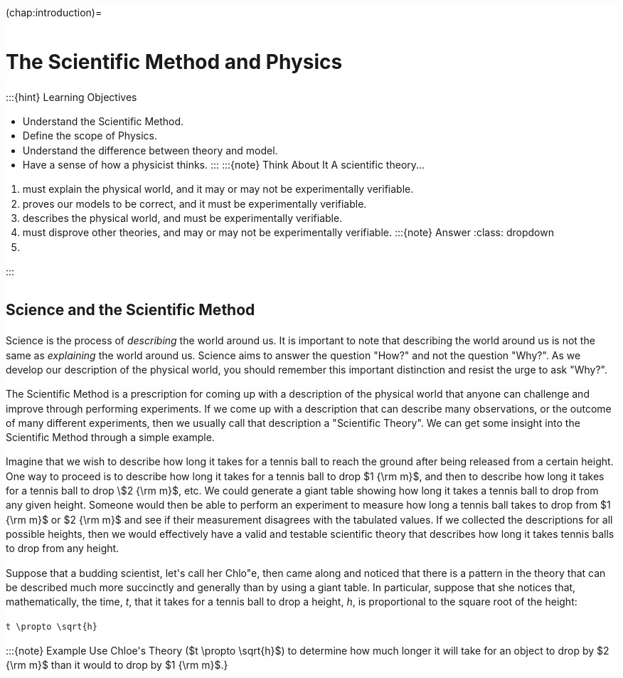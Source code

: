 (chap:introduction)=
# The Scientific Method and Physics

:::{hint} Learning Objectives
* Understand the Scientific Method.
* Define the scope of Physics.
* Understand the difference between theory and model.
* Have a sense of how a physicist thinks.
:::
:::{note} Think About It
A scientific theory...
1.  must explain the physical world, and it may or may not be experimentally verifiable.
2.  proves our models to be correct, and it must be experimentally verifiable.
3.  describes the physical world, and must be experimentally verifiable. 
4.  must disprove other theories, and may or may not be experimentally verifiable.
:::{note} Answer
:class: dropdown
3.
:::

## Science and the Scientific Method
Science is the process of *describing* the world around us. It is important to note that describing the world around us is not the same as *explaining* the world around us. Science aims to answer the question "How?" and not the question "Why?". As we develop our description of the physical world, you should remember this important distinction and resist the urge to ask "Why?".

The Scientific Method is a prescription for coming up with a description of the physical world that anyone can challenge and improve through performing experiments. If we come up with a description that can describe many observations, or the outcome of many different experiments, then we usually call that description a "Scientific Theory". We can get some insight into the Scientific Method through a simple example. 

Imagine that we wish to describe how long it takes for a tennis ball to reach the ground after being released from a certain height. One way to proceed is to describe how long it takes for a tennis ball to drop \$1 {\rm m}$, and then to describe how long it takes for a tennis ball to drop \$2 {\rm m}$, etc. We could generate a giant table showing how long it takes a tennis ball to drop from any given height. Someone would then be able to perform an experiment to measure how long a tennis ball takes to drop from \$1 {\rm m}$ or \$2 {\rm m}$ and see if their measurement disagrees with the tabulated values. If we collected the descriptions for all possible heights, then we would effectively have a valid and testable scientific theory that describes how long it takes tennis balls to drop from any height.

Suppose that a budding scientist, let's call her Chlo\"e, then came along and noticed that there is a pattern in the theory that can be described much more succinctly and generally than by using a giant table. In particular, suppose that she notices that, mathematically, the time, $t$, that it takes for a tennis ball to drop a height, $h$, is proportional to the square root of the height:
```{math}
t \propto \sqrt{h}
```

:::{note} Example
Use Chloe's Theory ($t \propto \sqrt{h}$) to determine how much longer it will take for an object to drop by $2 {\rm m}$ than it would to drop by $1 {\rm m}$.}

